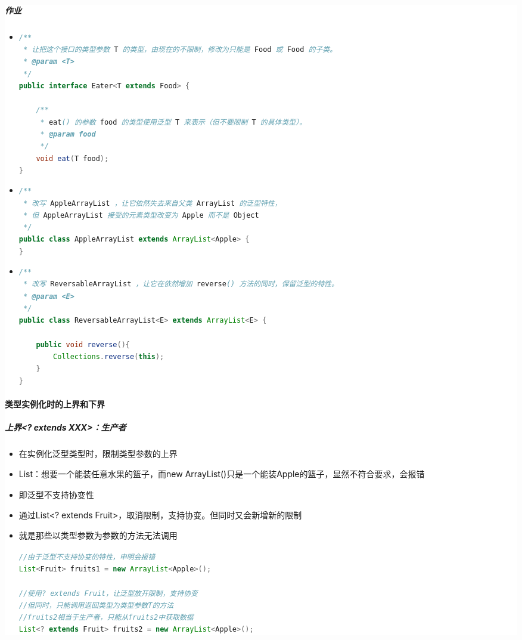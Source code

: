 ##### 作业	

- ```java
  /**
   * 让把这个接口的类型参数 T 的类型，由现在的不限制，修改为只能是 Food 或 Food 的子类。
   * @param <T>
   */
  public interface Eater<T extends Food> {
  
      /**
       * eat() 的参数 food 的类型使用泛型 T 来表示（但不要限制 T 的具体类型）。
       * @param food
       */
      void eat(T food);
  }
  ```

- ```java
  /**
   * 改写 AppleArrayList ，让它依然失去来自父类 ArrayList 的泛型特性，
   * 但 AppleArrayList 接受的元素类型改变为 Apple 而不是 Object
   */
  public class AppleArrayList extends ArrayList<Apple> {
  }
  ```

- ```java
  /**
   * 改写 ReversableArrayList ，让它在依然增加 reverse() 方法的同时，保留泛型的特性。
   * @param <E>
   */
  public class ReversableArrayList<E> extends ArrayList<E> {
  
      public void reverse(){
          Collections.reverse(this);
      }
  }	
  ```

#### 类型实例化时的上界和下界

##### 上界<? extends XXX>：生产者

- 在实例化泛型类型时，限制类型参数的上界

- List<Fruit>：想要一个能装任意水果的篮子，而new ArrayList<Apple>()只是一个能装Apple的篮子，显然不符合要求，会报错

- 即泛型不支持协变性

- 通过List<? extends Fruit>，取消限制，支持协变。但同时又会新增新的限制

- 就是那些以类型参数为参数的方法无法调用

  ```java
  //由于泛型不支持协变的特性，申明会报错
  List<Fruit> fruits1 = new ArrayList<Apple>();
  
  //使用? extends Fruit，让泛型放开限制，支持协变
  //但同时，只能调用返回类型为类型参数T的方法
  //fruits2相当于生产者，只能从fruits2中获取数据
  List<? extends Fruit> fruits2 = new ArrayList<Apple>();
  ```
